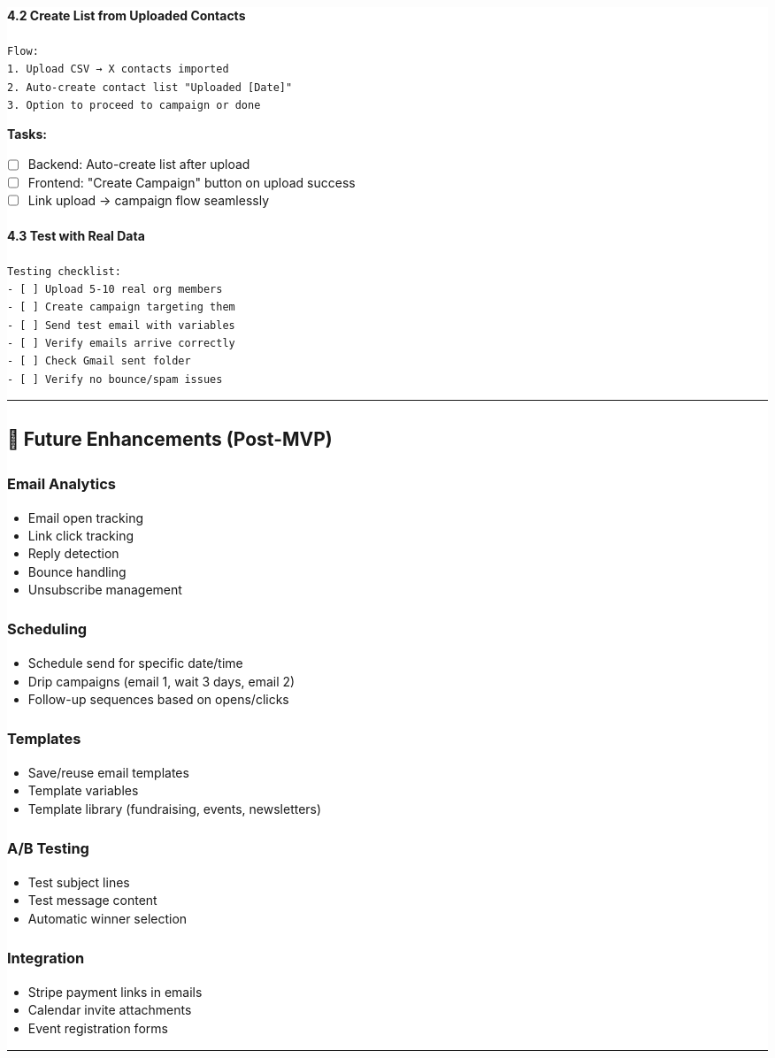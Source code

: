 #### 4.2 Create List from Uploaded Contacts
```
Flow:
1. Upload CSV → X contacts imported
2. Auto-create contact list "Uploaded [Date]"
3. Option to proceed to campaign or done
```

**Tasks:**
- [ ] Backend: Auto-create list after upload
- [ ] Frontend: "Create Campaign" button on upload success
- [ ] Link upload → campaign flow seamlessly

#### 4.3 Test with Real Data
```
Testing checklist:
- [ ] Upload 5-10 real org members
- [ ] Create campaign targeting them
- [ ] Send test email with variables
- [ ] Verify emails arrive correctly
- [ ] Check Gmail sent folder
- [ ] Verify no bounce/spam issues
```

---

## 🔮 **Future Enhancements (Post-MVP)**

### Email Analytics
- Email open tracking
- Link click tracking
- Reply detection
- Bounce handling
- Unsubscribe management

### Scheduling
- Schedule send for specific date/time
- Drip campaigns (email 1, wait 3 days, email 2)
- Follow-up sequences based on opens/clicks

### Templates
- Save/reuse email templates
- Template variables
- Template library (fundraising, events, newsletters)

### A/B Testing
- Test subject lines
- Test message content
- Automatic winner selection

### Integration
- Stripe payment links in emails
- Calendar invite attachments
- Event registration forms

---